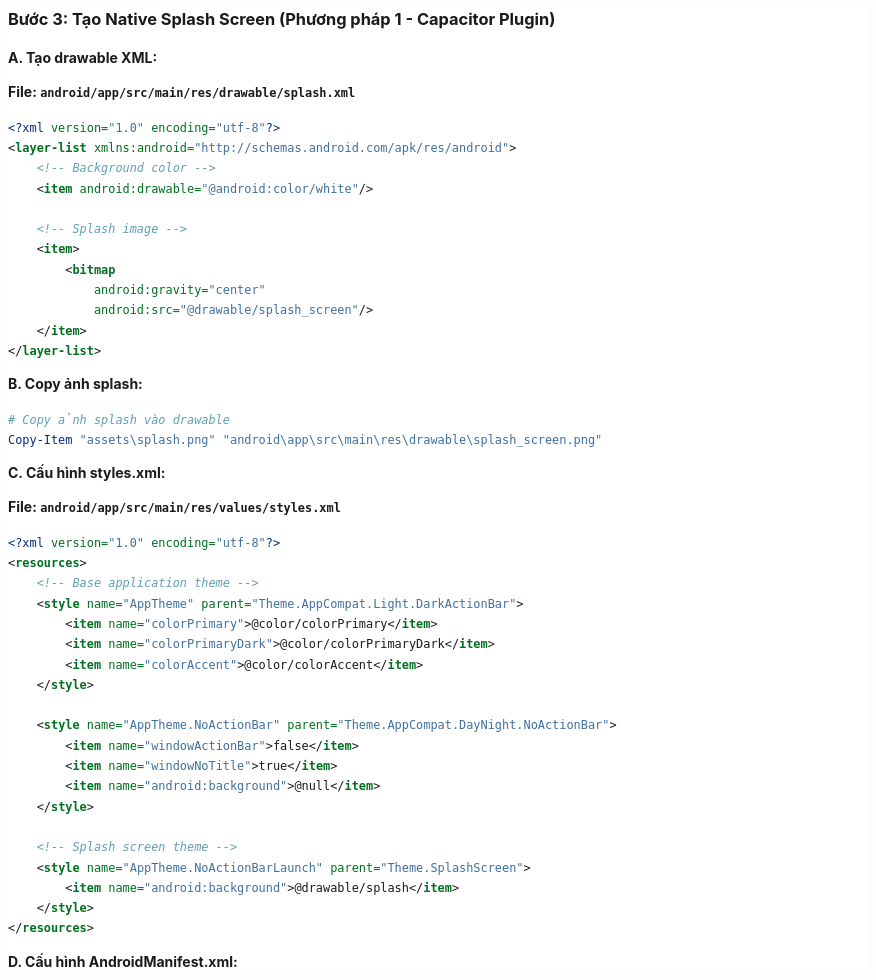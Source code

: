 ### Bước 3: Tạo Native Splash Screen (Phương pháp 1 - Capacitor Plugin)

**A. Tạo drawable XML:**

**File: `android/app/src/main/res/drawable/splash.xml`**
```xml
<?xml version="1.0" encoding="utf-8"?>
<layer-list xmlns:android="http://schemas.android.com/apk/res/android">
    <!-- Background color -->
    <item android:drawable="@android:color/white"/>
    
    <!-- Splash image -->
    <item>
        <bitmap
            android:gravity="center"
            android:src="@drawable/splash_screen"/>
    </item>
</layer-list>
```

**B. Copy ảnh splash:**
```powershell
# Copy ảnh splash vào drawable
Copy-Item "assets\splash.png" "android\app\src\main\res\drawable\splash_screen.png"
```

**C. Cấu hình styles.xml:**

**File: `android/app/src/main/res/values/styles.xml`**
```xml
<?xml version="1.0" encoding="utf-8"?>
<resources>
    <!-- Base application theme -->
    <style name="AppTheme" parent="Theme.AppCompat.Light.DarkActionBar">
        <item name="colorPrimary">@color/colorPrimary</item>
        <item name="colorPrimaryDark">@color/colorPrimaryDark</item>
        <item name="colorAccent">@color/colorAccent</item>
    </style>

    <style name="AppTheme.NoActionBar" parent="Theme.AppCompat.DayNight.NoActionBar">
        <item name="windowActionBar">false</item>
        <item name="windowNoTitle">true</item>
        <item name="android:background">@null</item>
    </style>
    
    <!-- Splash screen theme -->
    <style name="AppTheme.NoActionBarLaunch" parent="Theme.SplashScreen">
        <item name="android:background">@drawable/splash</item>
    </style>
</resources>
```

**D. Cấu hình AndroidManifest.xml:**
